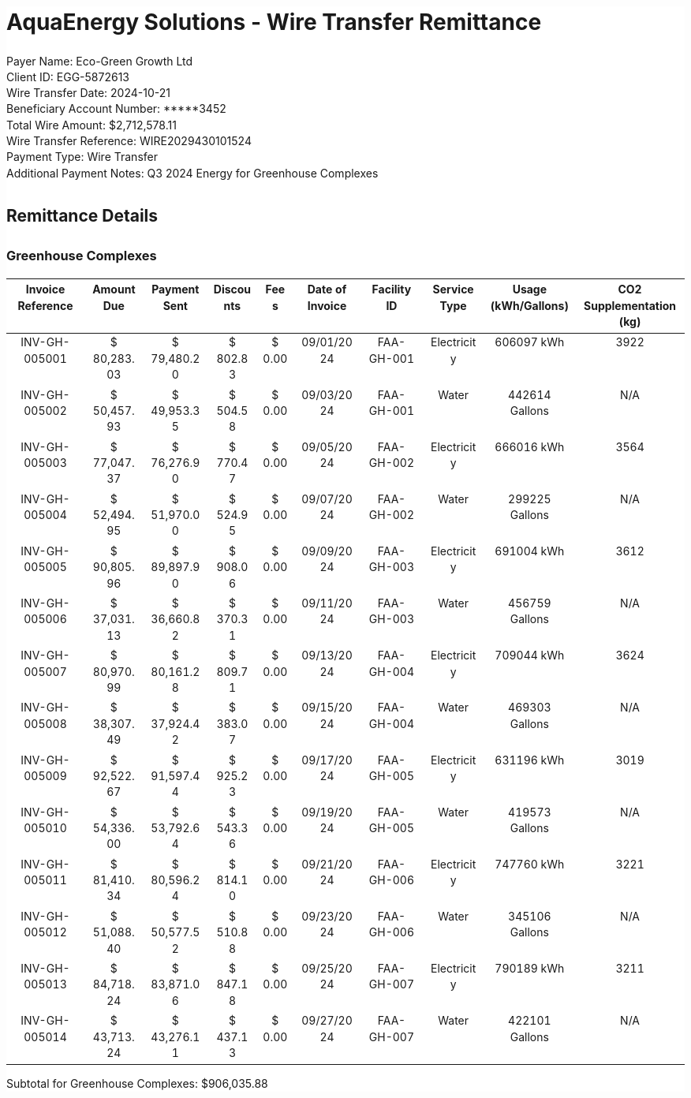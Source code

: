 # AquaEnergy Solutions - Wire Transfer Remittance

Payer Name: Eco-Green Growth Ltd  
Client ID: EGG-5872613  
Wire Transfer Date: 2024-10-21  
Beneficiary Account Number: *****3452  
Total Wire Amount: $2,712,578.11  
Wire Transfer Reference: WIRE2029430101524  
Payment Type: Wire Transfer  
Additional Payment Notes: Q3 2024 Energy for Greenhouse Complexes

## Remittance Details

### Greenhouse Complexes



<div>



| Invoice Reference     | Amount Due           | Payment Sent         | Discounts           | Fees       | Date of Invoice     | Facility ID         | Service Type        | Usage (kWh/Gallons)          | CO2 Supplementation (kg)     |
|:--------------------:|:-------------------:|:-------------------:|:------------------:|:---------------:|:------------------:|:------------------:|:------------------:|:---------------------------:|:---------------------------:|
| INV-GH-005001   | $     80,283.03 | $     79,480.20 | $      802.83 | $   0.00 | 09/01/2024      | FAA-GH-001      | Electricity     | 606097 kWh           | 3922                 |
| INV-GH-005002   | $     50,457.93 | $     49,953.35 | $      504.58 | $   0.00 | 09/03/2024      | FAA-GH-001      | Water           | 442614 Gallons       | N/A                  |
| INV-GH-005003   | $     77,047.37 | $     76,276.90 | $      770.47 | $   0.00 | 09/05/2024      | FAA-GH-002      | Electricity     | 666016 kWh           | 3564                 |
| INV-GH-005004   | $     52,494.95 | $     51,970.00 | $      524.95 | $   0.00 | 09/07/2024      | FAA-GH-002      | Water           | 299225 Gallons       | N/A                  |
| INV-GH-005005   | $     90,805.96 | $     89,897.90 | $      908.06 | $   0.00 | 09/09/2024      | FAA-GH-003      | Electricity     | 691004 kWh           | 3612                 |
| INV-GH-005006   | $     37,031.13 | $     36,660.82 | $      370.31 | $   0.00 | 09/11/2024      | FAA-GH-003      | Water           | 456759 Gallons       | N/A                  |
| INV-GH-005007   | $     80,970.99 | $     80,161.28 | $      809.71 | $   0.00 | 09/13/2024      | FAA-GH-004      | Electricity     | 709044 kWh           | 3624                 |
| INV-GH-005008   | $     38,307.49 | $     37,924.42 | $      383.07 | $   0.00 | 09/15/2024      | FAA-GH-004      | Water           | 469303 Gallons       | N/A                  |
| INV-GH-005009   | $     92,522.67 | $     91,597.44 | $      925.23 | $   0.00 | 09/17/2024      | FAA-GH-005      | Electricity     | 631196 kWh           | 3019                 |
| INV-GH-005010   | $     54,336.00 | $     53,792.64 | $      543.36 | $   0.00 | 09/19/2024      | FAA-GH-005      | Water           | 419573 Gallons       | N/A                  |
| INV-GH-005011   | $     81,410.34 | $     80,596.24 | $      814.10 | $   0.00 | 09/21/2024      | FAA-GH-006      | Electricity     | 747760 kWh           | 3221                 |
| INV-GH-005012   | $     51,088.40 | $     50,577.52 | $      510.88 | $   0.00 | 09/23/2024      | FAA-GH-006      | Water           | 345106 Gallons       | N/A                  |
| INV-GH-005013   | $     84,718.24 | $     83,871.06 | $      847.18 | $   0.00 | 09/25/2024      | FAA-GH-007      | Electricity     | 790189 kWh           | 3211                 |
| INV-GH-005014   | $     43,713.24 | $     43,276.11 | $      437.13 | $   0.00 | 09/27/2024      | FAA-GH-007      | Water           | 422101 Gallons       | N/A                  |

</div>



Subtotal for Greenhouse Complexes: $906,035.88
